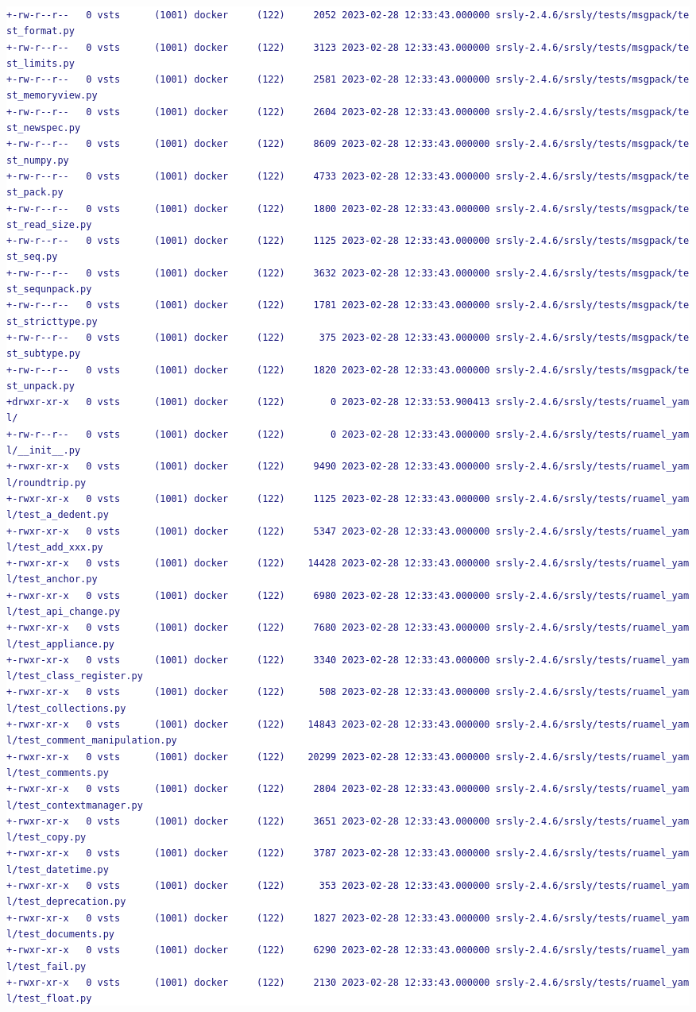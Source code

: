 ```diff
+-rw-r--r--   0 vsts      (1001) docker     (122)     2052 2023-02-28 12:33:43.000000 srsly-2.4.6/srsly/tests/msgpack/test_format.py
+-rw-r--r--   0 vsts      (1001) docker     (122)     3123 2023-02-28 12:33:43.000000 srsly-2.4.6/srsly/tests/msgpack/test_limits.py
+-rw-r--r--   0 vsts      (1001) docker     (122)     2581 2023-02-28 12:33:43.000000 srsly-2.4.6/srsly/tests/msgpack/test_memoryview.py
+-rw-r--r--   0 vsts      (1001) docker     (122)     2604 2023-02-28 12:33:43.000000 srsly-2.4.6/srsly/tests/msgpack/test_newspec.py
+-rw-r--r--   0 vsts      (1001) docker     (122)     8609 2023-02-28 12:33:43.000000 srsly-2.4.6/srsly/tests/msgpack/test_numpy.py
+-rw-r--r--   0 vsts      (1001) docker     (122)     4733 2023-02-28 12:33:43.000000 srsly-2.4.6/srsly/tests/msgpack/test_pack.py
+-rw-r--r--   0 vsts      (1001) docker     (122)     1800 2023-02-28 12:33:43.000000 srsly-2.4.6/srsly/tests/msgpack/test_read_size.py
+-rw-r--r--   0 vsts      (1001) docker     (122)     1125 2023-02-28 12:33:43.000000 srsly-2.4.6/srsly/tests/msgpack/test_seq.py
+-rw-r--r--   0 vsts      (1001) docker     (122)     3632 2023-02-28 12:33:43.000000 srsly-2.4.6/srsly/tests/msgpack/test_sequnpack.py
+-rw-r--r--   0 vsts      (1001) docker     (122)     1781 2023-02-28 12:33:43.000000 srsly-2.4.6/srsly/tests/msgpack/test_stricttype.py
+-rw-r--r--   0 vsts      (1001) docker     (122)      375 2023-02-28 12:33:43.000000 srsly-2.4.6/srsly/tests/msgpack/test_subtype.py
+-rw-r--r--   0 vsts      (1001) docker     (122)     1820 2023-02-28 12:33:43.000000 srsly-2.4.6/srsly/tests/msgpack/test_unpack.py
+drwxr-xr-x   0 vsts      (1001) docker     (122)        0 2023-02-28 12:33:53.900413 srsly-2.4.6/srsly/tests/ruamel_yaml/
+-rw-r--r--   0 vsts      (1001) docker     (122)        0 2023-02-28 12:33:43.000000 srsly-2.4.6/srsly/tests/ruamel_yaml/__init__.py
+-rwxr-xr-x   0 vsts      (1001) docker     (122)     9490 2023-02-28 12:33:43.000000 srsly-2.4.6/srsly/tests/ruamel_yaml/roundtrip.py
+-rwxr-xr-x   0 vsts      (1001) docker     (122)     1125 2023-02-28 12:33:43.000000 srsly-2.4.6/srsly/tests/ruamel_yaml/test_a_dedent.py
+-rwxr-xr-x   0 vsts      (1001) docker     (122)     5347 2023-02-28 12:33:43.000000 srsly-2.4.6/srsly/tests/ruamel_yaml/test_add_xxx.py
+-rwxr-xr-x   0 vsts      (1001) docker     (122)    14428 2023-02-28 12:33:43.000000 srsly-2.4.6/srsly/tests/ruamel_yaml/test_anchor.py
+-rwxr-xr-x   0 vsts      (1001) docker     (122)     6980 2023-02-28 12:33:43.000000 srsly-2.4.6/srsly/tests/ruamel_yaml/test_api_change.py
+-rwxr-xr-x   0 vsts      (1001) docker     (122)     7680 2023-02-28 12:33:43.000000 srsly-2.4.6/srsly/tests/ruamel_yaml/test_appliance.py
+-rwxr-xr-x   0 vsts      (1001) docker     (122)     3340 2023-02-28 12:33:43.000000 srsly-2.4.6/srsly/tests/ruamel_yaml/test_class_register.py
+-rwxr-xr-x   0 vsts      (1001) docker     (122)      508 2023-02-28 12:33:43.000000 srsly-2.4.6/srsly/tests/ruamel_yaml/test_collections.py
+-rwxr-xr-x   0 vsts      (1001) docker     (122)    14843 2023-02-28 12:33:43.000000 srsly-2.4.6/srsly/tests/ruamel_yaml/test_comment_manipulation.py
+-rwxr-xr-x   0 vsts      (1001) docker     (122)    20299 2023-02-28 12:33:43.000000 srsly-2.4.6/srsly/tests/ruamel_yaml/test_comments.py
+-rwxr-xr-x   0 vsts      (1001) docker     (122)     2804 2023-02-28 12:33:43.000000 srsly-2.4.6/srsly/tests/ruamel_yaml/test_contextmanager.py
+-rwxr-xr-x   0 vsts      (1001) docker     (122)     3651 2023-02-28 12:33:43.000000 srsly-2.4.6/srsly/tests/ruamel_yaml/test_copy.py
+-rwxr-xr-x   0 vsts      (1001) docker     (122)     3787 2023-02-28 12:33:43.000000 srsly-2.4.6/srsly/tests/ruamel_yaml/test_datetime.py
+-rwxr-xr-x   0 vsts      (1001) docker     (122)      353 2023-02-28 12:33:43.000000 srsly-2.4.6/srsly/tests/ruamel_yaml/test_deprecation.py
+-rwxr-xr-x   0 vsts      (1001) docker     (122)     1827 2023-02-28 12:33:43.000000 srsly-2.4.6/srsly/tests/ruamel_yaml/test_documents.py
+-rwxr-xr-x   0 vsts      (1001) docker     (122)     6290 2023-02-28 12:33:43.000000 srsly-2.4.6/srsly/tests/ruamel_yaml/test_fail.py
+-rwxr-xr-x   0 vsts      (1001) docker     (122)     2130 2023-02-28 12:33:43.000000 srsly-2.4.6/srsly/tests/ruamel_yaml/test_float.py
```